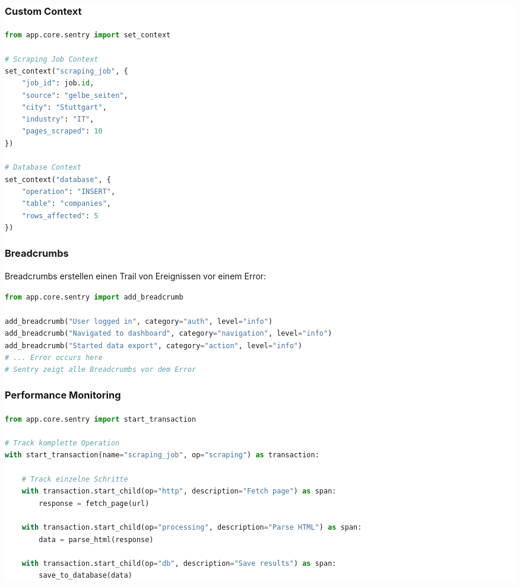 ### Custom Context

```python
from app.core.sentry import set_context

# Scraping Job Context
set_context("scraping_job", {
    "job_id": job.id,
    "source": "gelbe_seiten",
    "city": "Stuttgart",
    "industry": "IT",
    "pages_scraped": 10
})

# Database Context
set_context("database", {
    "operation": "INSERT",
    "table": "companies",
    "rows_affected": 5
})
```

### Breadcrumbs

Breadcrumbs erstellen einen Trail von Ereignissen vor einem Error:

```python
from app.core.sentry import add_breadcrumb

add_breadcrumb("User logged in", category="auth", level="info")
add_breadcrumb("Navigated to dashboard", category="navigation", level="info")
add_breadcrumb("Started data export", category="action", level="info")
# ... Error occurs here
# Sentry zeigt alle Breadcrumbs vor dem Error
```

### Performance Monitoring

```python
from app.core.sentry import start_transaction

# Track komplette Operation
with start_transaction(name="scraping_job", op="scraping") as transaction:
    
    # Track einzelne Schritte
    with transaction.start_child(op="http", description="Fetch page") as span:
        response = fetch_page(url)
    
    with transaction.start_child(op="processing", description="Parse HTML") as span:
        data = parse_html(response)
    
    with transaction.start_child(op="db", description="Save results") as span:
        save_to_database(data)
```
